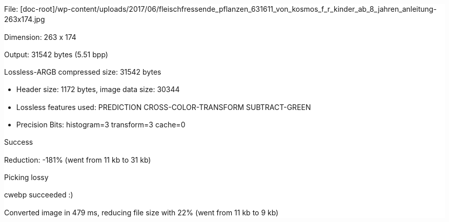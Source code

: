 File:      [doc-root]/wp-content/uploads/2017/06/fleischfressende_pflanzen_631611_von_kosmos_f_r_kinder_ab_8_jahren_anleitung-263x174.jpg

Dimension: 263 x 174

Output:    31542 bytes (5.51 bpp)

Lossless-ARGB compressed size: 31542 bytes

  * Header size: 1172 bytes, image data size: 30344

  * Lossless features used: PREDICTION CROSS-COLOR-TRANSFORM SUBTRACT-GREEN

  * Precision Bits: histogram=3 transform=3 cache=0


Success

Reduction: -181% (went from 11 kb to 31 kb)


Picking lossy

cwebp succeeded :)


Converted image in 479 ms, reducing file size with 22% (went from 11 kb to 9 kb)

